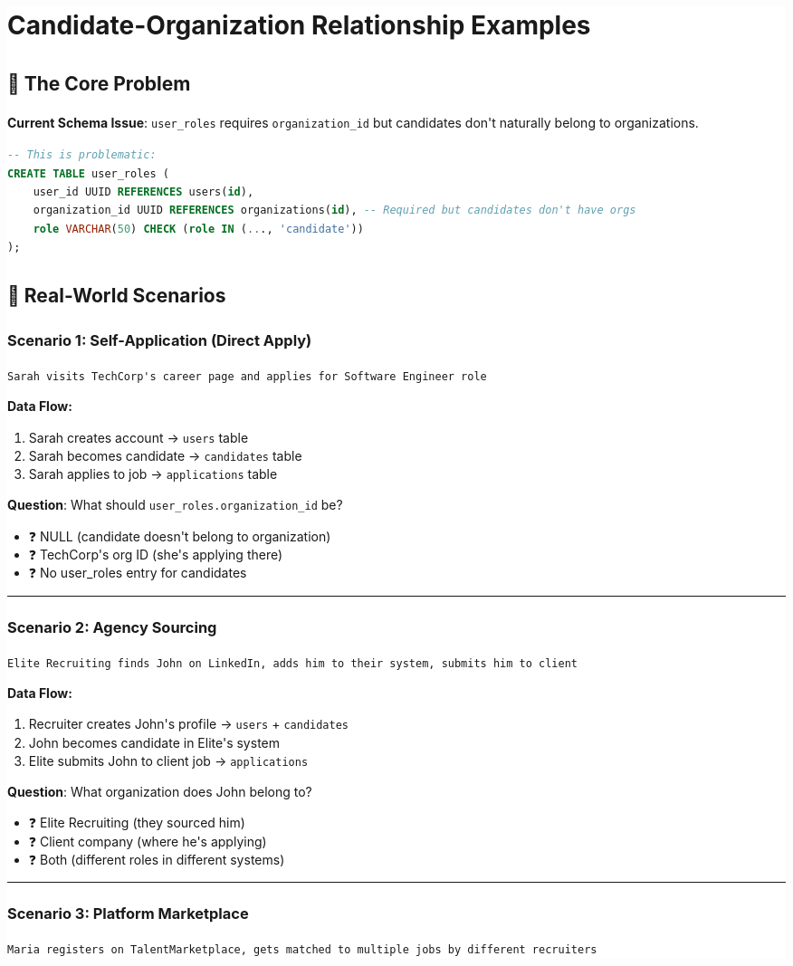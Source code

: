 # Candidate-Organization Relationship Examples

## 🎯 The Core Problem

**Current Schema Issue**: `user_roles` requires `organization_id` but candidates don't naturally belong to organizations.

```sql
-- This is problematic:
CREATE TABLE user_roles (
    user_id UUID REFERENCES users(id),
    organization_id UUID REFERENCES organizations(id), -- Required but candidates don't have orgs
    role VARCHAR(50) CHECK (role IN (..., 'candidate'))
);
```

## 📝 Real-World Scenarios

### **Scenario 1: Self-Application (Direct Apply)**
```
Sarah visits TechCorp's career page and applies for Software Engineer role
```

**Data Flow:**
1. Sarah creates account → `users` table
2. Sarah becomes candidate → `candidates` table  
3. Sarah applies to job → `applications` table

**Question**: What should `user_roles.organization_id` be?
- ❓ NULL (candidate doesn't belong to organization)
- ❓ TechCorp's org ID (she's applying there)
- ❓ No user_roles entry for candidates

---

### **Scenario 2: Agency Sourcing**
```
Elite Recruiting finds John on LinkedIn, adds him to their system, submits him to client
```

**Data Flow:**
1. Recruiter creates John's profile → `users` + `candidates`
2. John becomes candidate in Elite's system
3. Elite submits John to client job → `applications`

**Question**: What organization does John belong to?
- ❓ Elite Recruiting (they sourced him)
- ❓ Client company (where he's applying)
- ❓ Both (different roles in different systems)

---

### **Scenario 3: Platform Marketplace**
```
Maria registers on TalentMarketplace, gets matched to multiple jobs by different recruiters
```
